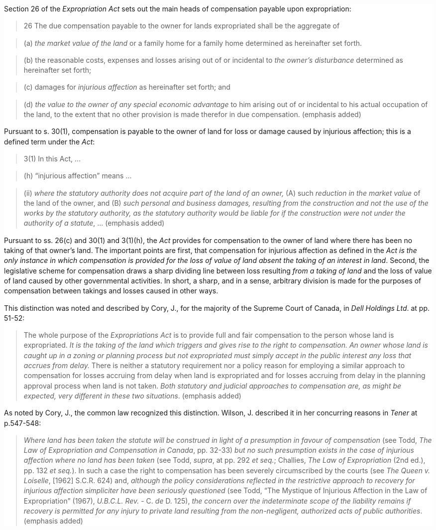 Section 26 of the *Expropriation Act* sets out the main heads of compensation payable upon expropriation:

> 26 The due compensation payable to the owner for lands expropriated shall be the aggregate of

> 	(a) *the market value of the land* or a family home for a family home determined as hereinafter set forth.

> 	(b) the reasonable costs, expenses and losses arising out of or incidental to *the owner’s disturbance* determined as hereinafter set forth;

> 	(c) damages for *injurious affection* as hereinafter set forth; and

> 	(d) *the value to the owner of any special economic advantage* to him arising out of or incidental to his actual occupation of the land, to the extent that no other provision is made therefor in due compensation. (emphasis added)

Pursuant to s. 30(1), compensation is payable to the owner of land for loss or damage caused by injurious affection; this is a defined term under the *Act*:

> 3(1) In this Act, …

> (h) “injurious affection” means …

> 	(ii) *where the statutory authority does not acquire part of the land of an 	owner,* (A) such *reduction in the market value* of the land of the owner, and (B) *such personal and business damages, resulting from the construction and not the use of the works by the statutory authority, as the statutory authority would be liable for if the construction were not under the authority of a statute*, … (emphasis added)

Pursuant to ss. 26(c) and 30(1) and 3(1)(h), the *Act* provides for compensation to the owner of land where there has been no taking of that owner’s land. The important points are first, that compensation for injurious affection as defined in the *Act is the only instance in which compensation is provided for the loss of value of land absent the taking of an interest in land*. Second, the legislative scheme for compensation draws a sharp dividing line between loss resulting *from a taking of land* and the loss of value of land caused by other governmental activities. In short, a sharp, and in a sense, arbitrary division is made for the purposes of compensation between takings and losses caused in other ways.

This distinction was noted and described by Cory, J., for the majority of the Supreme Court of Canada, in *Dell Holdings Ltd*. at pp. 51-52:

> The whole purpose of the *Expropriations Act* is to provide full and fair compensation to the person whose land is expropriated. *It is the taking of the land which triggers and gives rise to the right to compensation. An owner whose land is caught up in a zoning or planning process but not expropriated must simply accept in the public interest any loss that accrues from delay.* There is neither a statutory requirement nor a policy reason for employing a similar approach to compensation for losses accruing from delay when land is expropriated and for losses accruing from delay in the planning approval process when land is not taken. *Both statutory and judicial approaches to compensation are, as might be expected, very different in these two situations*. (emphasis added)

As noted by Cory, J., the common law recognized this distinction. Wilson, J. described it in her concurring reasons in *Tener* at p.547-548:

> *Where land has been taken the statute will be construed in light of a presumption in favour of compensation* (see Todd, *The Law of Expropriation and Compensation in Canada*, pp. 32-33) *but no such presumption exists in the case of injurious affection where no land has been taken* (see Todd, *supra*, at pp. 292 *et seq.*; Challies, *The Law of Expropriation* (2nd ed.), pp. 132 *et seq.*). In such a case the right to compensation has been severely circumscribed by the courts (see *The Queen v. Loiselle*, [1962] S.C.R. 624) and, *although the policy considerations reflected in the restrictive approach to recovery for injurious affection simpliciter have been seriously questioned* (see Todd, “The Mystique of Injurious Affection in the Law of Expropriation” (1967), *U.B.C.L. Rev.* - C. *de* D. 125), *the concern over the indeterminate scope of the liability remains if recovery is permitted for any injury to private land resulting from the non-negligent, authorized acts of public authorities*. (emphasis added)
